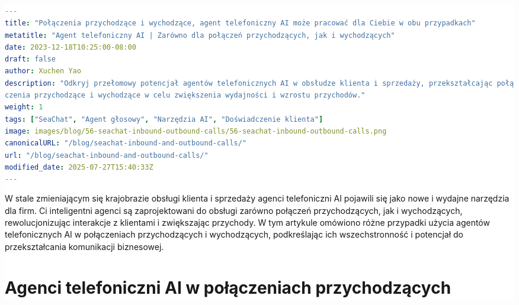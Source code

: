 ```yaml
---
title: "Połączenia przychodzące i wychodzące, agent telefoniczny AI może pracować dla Ciebie w obu przypadkach"
metatitle: "Agent telefoniczny AI | Zarówno dla połączeń przychodzących, jak i wychodzących"
date: 2023-12-18T10:25:00-08:00
draft: false
author: Xuchen Yao
description: "Odkryj przełomowy potencjał agentów telefonicznych AI w obsłudze klienta i sprzedaży, przekształcając połączenia przychodzące i wychodzące w celu zwiększenia wydajności i wzrostu przychodów."
weight: 1
tags: ["SeaChat", "Agent głosowy", "Narzędzia AI", "Doświadczenie klienta"]
image: images/blog/56-seachat-inbound-outbound-calls/56-seachat-inbound-outbound-calls.png
canonicalURL: "/blog/seachat-inbound-and-outbound-calls/"
url: "/blog/seachat-inbound-and-outbound-calls/"
modified_date: 2025-07-27T15:40:33Z
---
```


W stale zmieniającym się krajobrazie obsługi klienta i sprzedaży agenci telefoniczni AI pojawili się jako nowe i wydajne narzędzia dla firm. Ci inteligentni agenci są zaprojektowani do obsługi zarówno połączeń przychodzących, jak i wychodzących, rewolucjonizując interakcje z klientami i zwiększając przychody. W tym artykule omówiono różne przypadki użycia agentów telefonicznych AI w połączeniach przychodzących i wychodzących, podkreślając ich wszechstronność i potencjał do przekształcania komunikacji biznesowej.

# Agenci telefoniczni AI w połączeniach przychodzących

<center>